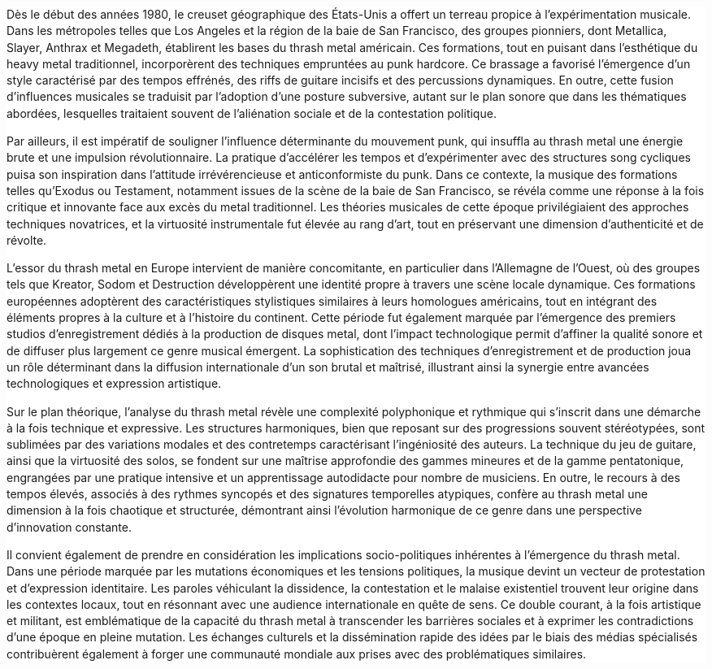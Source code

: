 Dès le début des années 1980, le creuset géographique des États-Unis a offert un terreau propice à
l’expérimentation musicale. Dans les métropoles telles que Los Angeles et la région de la baie de
San Francisco, des groupes pionniers, dont Metallica, Slayer, Anthrax et Megadeth, établirent les
bases du thrash metal américain. Ces formations, tout en puisant dans l’esthétique du heavy metal
traditionnel, incorporèrent des techniques empruntées au punk hardcore. Ce brassage a favorisé
l’émergence d’un style caractérisé par des tempos effrénés, des riffs de guitare incisifs et des
percussions dynamiques. En outre, cette fusion d’influences musicales se traduisit par l’adoption
d’une posture subversive, autant sur le plan sonore que dans les thématiques abordées, lesquelles
traitaient souvent de l’aliénation sociale et de la contestation politique.

Par ailleurs, il est impératif de souligner l’influence déterminante du mouvement punk, qui insuffla
au thrash metal une énergie brute et une impulsion révolutionnaire. La pratique d’accélérer les
tempos et d’expérimenter avec des structures song cycliques puisa son inspiration dans l’attitude
irrévérencieuse et anticonformiste du punk. Dans ce contexte, la musique des formations telles
qu’Exodus ou Testament, notamment issues de la scène de la baie de San Francisco, se révéla comme
une réponse à la fois critique et innovante face aux excès du metal traditionnel. Les théories
musicales de cette époque privilégiaient des approches techniques novatrices, et la virtuosité
instrumentale fut élevée au rang d’art, tout en préservant une dimension d’authenticité et de
révolte.

L’essor du thrash metal en Europe intervient de manière concomitante, en particulier dans
l’Allemagne de l’Ouest, où des groupes tels que Kreator, Sodom et Destruction développèrent une
identité propre à travers une scène locale dynamique. Ces formations européennes adoptèrent des
caractéristiques stylistiques similaires à leurs homologues américains, tout en intégrant des
éléments propres à la culture et à l’histoire du continent. Cette période fut également marquée par
l’émergence des premiers studios d’enregistrement dédiés à la production de disques metal, dont
l’impact technologique permit d’affiner la qualité sonore et de diffuser plus largement ce genre
musical émergent. La sophistication des techniques d’enregistrement et de production joua un rôle
déterminant dans la diffusion internationale d’un son brutal et maîtrisé, illustrant ainsi la
synergie entre avancées technologiques et expression artistique.

Sur le plan théorique, l’analyse du thrash metal révèle une complexité polyphonique et rythmique qui
s’inscrit dans une démarche à la fois technique et expressive. Les structures harmoniques, bien que
reposant sur des progressions souvent stéréotypées, sont sublimées par des variations modales et des
contretemps caractérisant l’ingéniosité des auteurs. La technique du jeu de guitare, ainsi que la
virtuosité des solos, se fondent sur une maîtrise approfondie des gammes mineures et de la gamme
pentatonique, engrangées par une pratique intensive et un apprentissage autodidacte pour nombre de
musiciens. En outre, le recours à des tempos élevés, associés à des rythmes syncopés et des
signatures temporelles atypiques, confère au thrash metal une dimension à la fois chaotique et
structurée, démontrant ainsi l’évolution harmonique de ce genre dans une perspective d’innovation
constante.

Il convient également de prendre en considération les implications socio-politiques inhérentes à
l’émergence du thrash metal. Dans une période marquée par les mutations économiques et les tensions
politiques, la musique devint un vecteur de protestation et d’expression identitaire. Les paroles
véhiculant la dissidence, la contestation et le malaise existentiel trouvent leur origine dans les
contextes locaux, tout en résonnant avec une audience internationale en quête de sens. Ce double
courant, à la fois artistique et militant, est emblématique de la capacité du thrash metal à
transcender les barrières sociales et à exprimer les contradictions d’une époque en pleine mutation.
Les échanges culturels et la dissémination rapide des idées par le biais des médias spécialisés
contribuèrent également à forger une communauté mondiale aux prises avec des problématiques
similaires.
